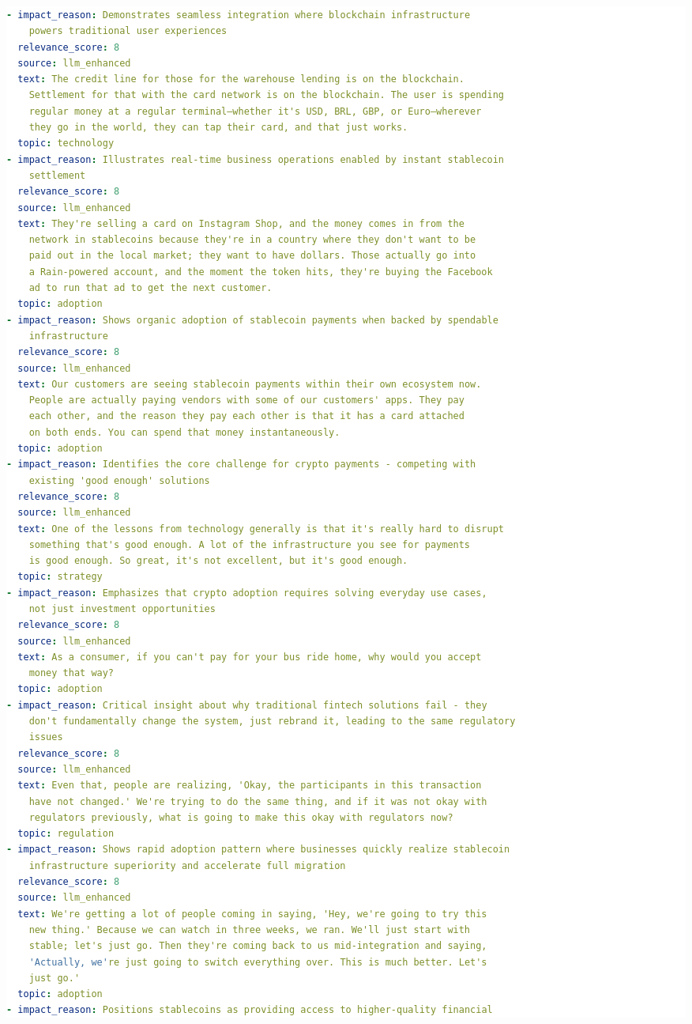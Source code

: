 ```yaml
- impact_reason: Demonstrates seamless integration where blockchain infrastructure
    powers traditional user experiences
  relevance_score: 8
  source: llm_enhanced
  text: The credit line for those for the warehouse lending is on the blockchain.
    Settlement for that with the card network is on the blockchain. The user is spending
    regular money at a regular terminal—whether it's USD, BRL, GBP, or Euro—wherever
    they go in the world, they can tap their card, and that just works.
  topic: technology
- impact_reason: Illustrates real-time business operations enabled by instant stablecoin
    settlement
  relevance_score: 8
  source: llm_enhanced
  text: They're selling a card on Instagram Shop, and the money comes in from the
    network in stablecoins because they're in a country where they don't want to be
    paid out in the local market; they want to have dollars. Those actually go into
    a Rain-powered account, and the moment the token hits, they're buying the Facebook
    ad to run that ad to get the next customer.
  topic: adoption
- impact_reason: Shows organic adoption of stablecoin payments when backed by spendable
    infrastructure
  relevance_score: 8
  source: llm_enhanced
  text: Our customers are seeing stablecoin payments within their own ecosystem now.
    People are actually paying vendors with some of our customers' apps. They pay
    each other, and the reason they pay each other is that it has a card attached
    on both ends. You can spend that money instantaneously.
  topic: adoption
- impact_reason: Identifies the core challenge for crypto payments - competing with
    existing 'good enough' solutions
  relevance_score: 8
  source: llm_enhanced
  text: One of the lessons from technology generally is that it's really hard to disrupt
    something that's good enough. A lot of the infrastructure you see for payments
    is good enough. So great, it's not excellent, but it's good enough.
  topic: strategy
- impact_reason: Emphasizes that crypto adoption requires solving everyday use cases,
    not just investment opportunities
  relevance_score: 8
  source: llm_enhanced
  text: As a consumer, if you can't pay for your bus ride home, why would you accept
    money that way?
  topic: adoption
- impact_reason: Critical insight about why traditional fintech solutions fail - they
    don't fundamentally change the system, just rebrand it, leading to the same regulatory
    issues
  relevance_score: 8
  source: llm_enhanced
  text: Even that, people are realizing, 'Okay, the participants in this transaction
    have not changed.' We're trying to do the same thing, and if it was not okay with
    regulators previously, what is going to make this okay with regulators now?
  topic: regulation
- impact_reason: Shows rapid adoption pattern where businesses quickly realize stablecoin
    infrastructure superiority and accelerate full migration
  relevance_score: 8
  source: llm_enhanced
  text: We're getting a lot of people coming in saying, 'Hey, we're going to try this
    new thing.' Because we can watch in three weeks, we ran. We'll just start with
    stable; let's just go. Then they're coming back to us mid-integration and saying,
    'Actually, we're just going to switch everything over. This is much better. Let's
    just go.'
  topic: adoption
- impact_reason: Positions stablecoins as providing access to higher-quality financial
```